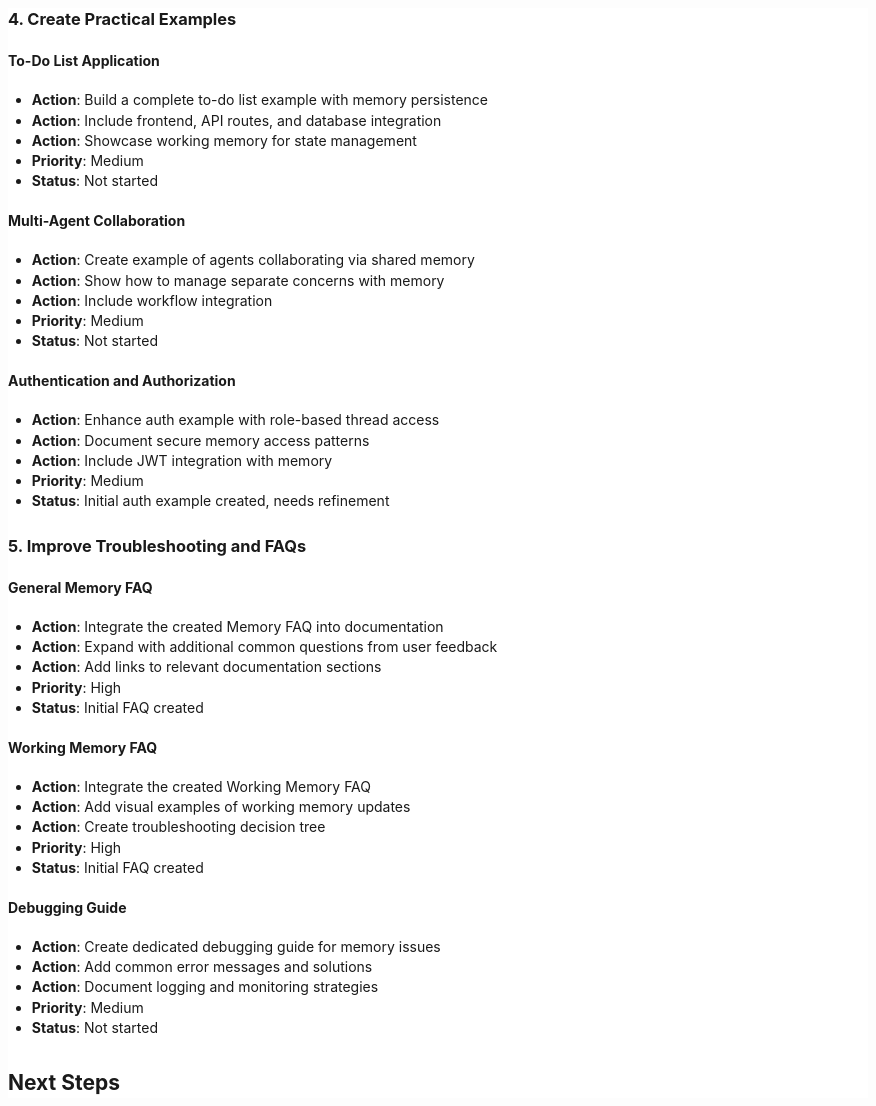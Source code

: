 ### 4. Create Practical Examples

#### To-Do List Application

- **Action**: Build a complete to-do list example with memory persistence
- **Action**: Include frontend, API routes, and database integration
- **Action**: Showcase working memory for state management
- **Priority**: Medium
- **Status**: Not started

#### Multi-Agent Collaboration

- **Action**: Create example of agents collaborating via shared memory
- **Action**: Show how to manage separate concerns with memory
- **Action**: Include workflow integration
- **Priority**: Medium
- **Status**: Not started

#### Authentication and Authorization

- **Action**: Enhance auth example with role-based thread access
- **Action**: Document secure memory access patterns
- **Action**: Include JWT integration with memory
- **Priority**: Medium
- **Status**: Initial auth example created, needs refinement

### 5. Improve Troubleshooting and FAQs

#### General Memory FAQ

- **Action**: Integrate the created Memory FAQ into documentation
- **Action**: Expand with additional common questions from user feedback
- **Action**: Add links to relevant documentation sections
- **Priority**: High
- **Status**: Initial FAQ created

#### Working Memory FAQ

- **Action**: Integrate the created Working Memory FAQ
- **Action**: Add visual examples of working memory updates
- **Action**: Create troubleshooting decision tree
- **Priority**: High
- **Status**: Initial FAQ created

#### Debugging Guide

- **Action**: Create dedicated debugging guide for memory issues
- **Action**: Add common error messages and solutions
- **Action**: Document logging and monitoring strategies
- **Priority**: Medium
- **Status**: Not started

## Next Steps
